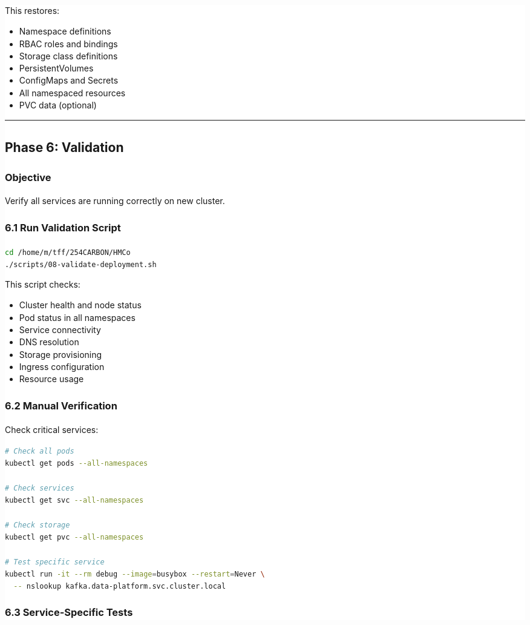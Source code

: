 This restores:
- Namespace definitions
- RBAC roles and bindings
- Storage class definitions
- PersistentVolumes
- ConfigMaps and Secrets
- All namespaced resources
- PVC data (optional)

---

## Phase 6: Validation

### Objective
Verify all services are running correctly on new cluster.

### 6.1 Run Validation Script

```bash
cd /home/m/tff/254CARBON/HMCo
./scripts/08-validate-deployment.sh
```

This script checks:
- Cluster health and node status
- Pod status in all namespaces
- Service connectivity
- DNS resolution
- Storage provisioning
- Ingress configuration
- Resource usage

### 6.2 Manual Verification

Check critical services:

```bash
# Check all pods
kubectl get pods --all-namespaces

# Check services
kubectl get svc --all-namespaces

# Check storage
kubectl get pvc --all-namespaces

# Test specific service
kubectl run -it --rm debug --image=busybox --restart=Never \
  -- nslookup kafka.data-platform.svc.cluster.local
```

### 6.3 Service-Specific Tests
